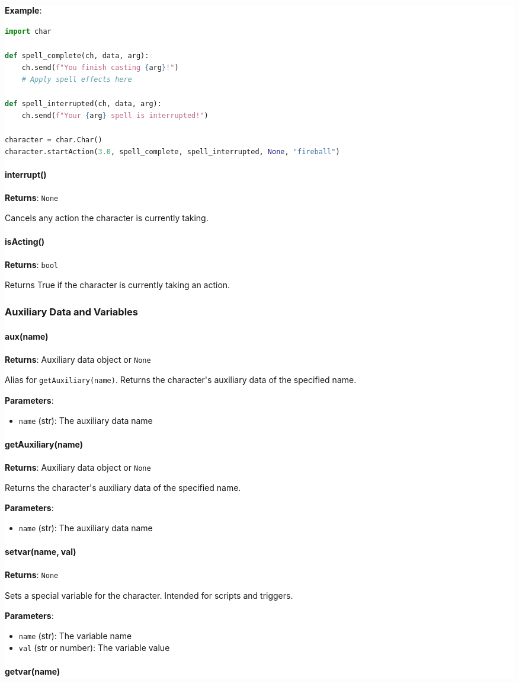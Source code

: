 **Example**:
```python
import char

def spell_complete(ch, data, arg):
    ch.send(f"You finish casting {arg}!")
    # Apply spell effects here

def spell_interrupted(ch, data, arg):
    ch.send(f"Your {arg} spell is interrupted!")

character = char.Char()
character.startAction(3.0, spell_complete, spell_interrupted, None, "fireball")
```

#### interrupt()

**Returns**: `None`

Cancels any action the character is currently taking.

#### isActing()

**Returns**: `bool`

Returns True if the character is currently taking an action.

### Auxiliary Data and Variables

#### aux(name)

**Returns**: Auxiliary data object or `None`

Alias for `getAuxiliary(name)`. Returns the character's auxiliary data of the specified name.

**Parameters**:
- `name` (str): The auxiliary data name

#### getAuxiliary(name)

**Returns**: Auxiliary data object or `None`

Returns the character's auxiliary data of the specified name.

**Parameters**:
- `name` (str): The auxiliary data name

#### setvar(name, val)

**Returns**: `None`

Sets a special variable for the character. Intended for scripts and triggers.

**Parameters**:
- `name` (str): The variable name
- `val` (str or number): The variable value

#### getvar(name)
